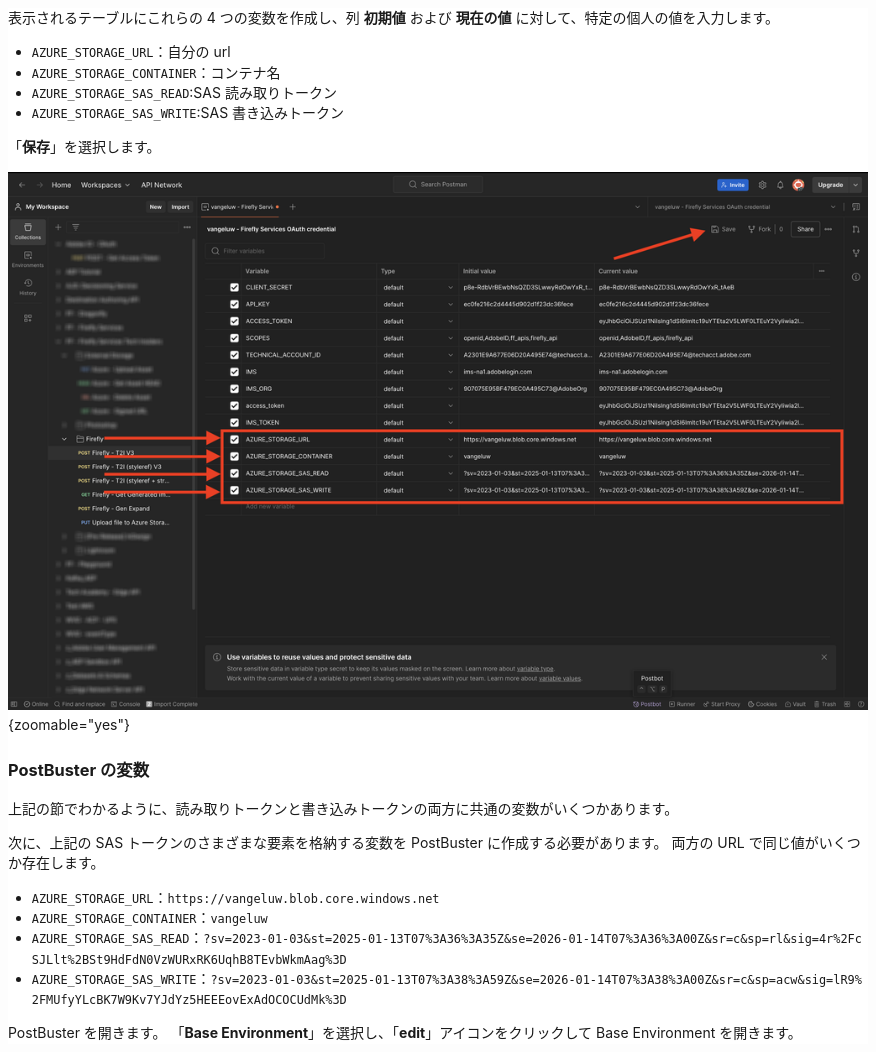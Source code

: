 表示されるテーブルにこれらの 4 つの変数を作成し、列 **初期値** および **現在の値** に対して、特定の個人の値を入力します。

- `AZURE_STORAGE_URL`：自分の url
- `AZURE_STORAGE_CONTAINER`：コンテナ名
- `AZURE_STORAGE_SAS_READ`:SAS 読み取りトークン
- `AZURE_STORAGE_SAS_WRITE`:SAS 書き込みトークン

「**保存**」を選択します。

![Azure ストレージ ](./images/az105.png){zoomable="yes"}

### PostBuster の変数

上記の節でわかるように、読み取りトークンと書き込みトークンの両方に共通の変数がいくつかあります。

次に、上記の SAS トークンのさまざまな要素を格納する変数を PostBuster に作成する必要があります。 両方の URL で同じ値がいくつか存在します。

- `AZURE_STORAGE_URL`：`https://vangeluw.blob.core.windows.net`
- `AZURE_STORAGE_CONTAINER`：`vangeluw`
- `AZURE_STORAGE_SAS_READ`：`?sv=2023-01-03&st=2025-01-13T07%3A36%3A35Z&se=2026-01-14T07%3A36%3A00Z&sr=c&sp=rl&sig=4r%2FcSJLlt%2BSt9HdFdN0VzWURxRK6UqhB8TEvbWkmAag%3D`
- `AZURE_STORAGE_SAS_WRITE`：`?sv=2023-01-03&st=2025-01-13T07%3A38%3A59Z&se=2026-01-14T07%3A38%3A00Z&sr=c&sp=acw&sig=lR9%2FMUfyYLcBK7W9Kv7YJdYz5HEEEovExAdOCOCUdMk%3D`

PostBuster を開きます。 「**Base Environment**」を選択し、「**edit**」アイコンをクリックして Base Environment を開きます。
